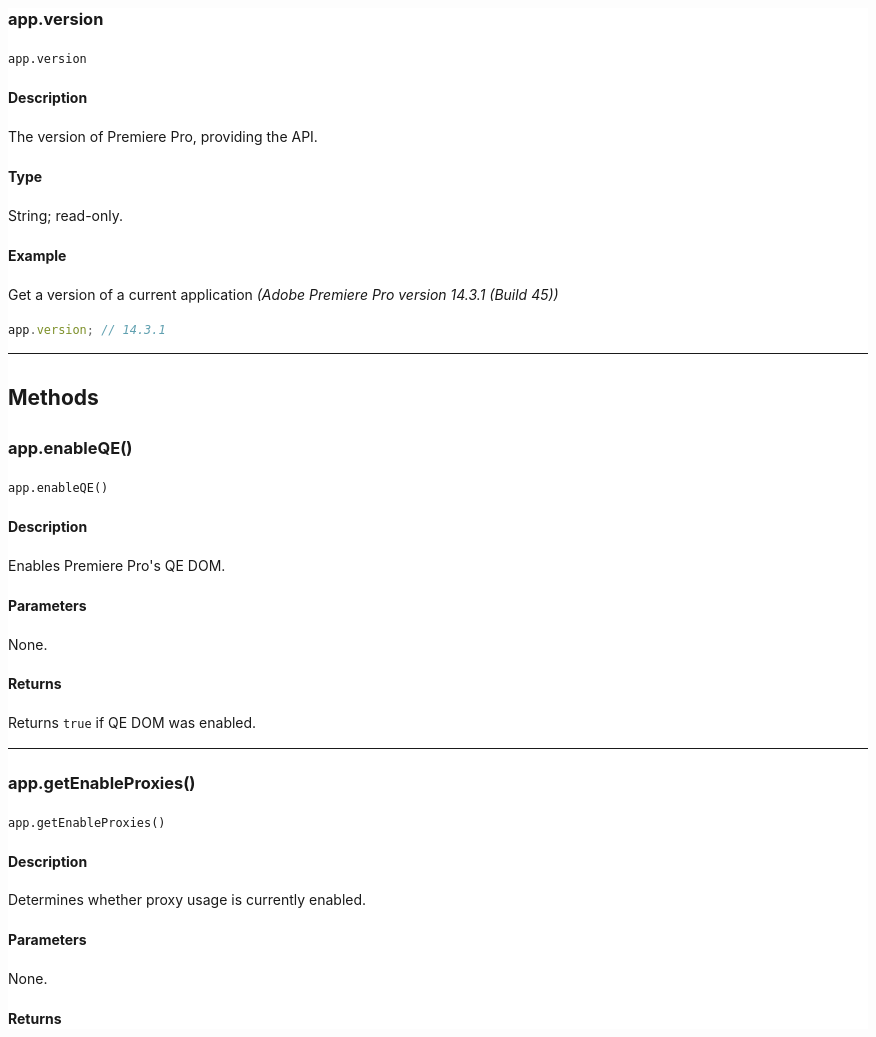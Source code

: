 
### app.version

`app.version`

#### Description

The version of Premiere Pro, providing the API.

#### Type

String; read-only.

#### Example

Get a version of a current application  *(Adobe Premiere Pro version 14.3.1 (Build 45))*

```js
app.version; // 14.3.1
```

---

## Methods

### app.enableQE()

`app.enableQE()`

#### Description

Enables Premiere Pro's QE DOM.

#### Parameters

None.

#### Returns

Returns `true` if QE DOM was enabled.

---

### app.getEnableProxies()

`app.getEnableProxies()`

#### Description

Determines whether proxy usage is currently enabled.

#### Parameters

None.

#### Returns
